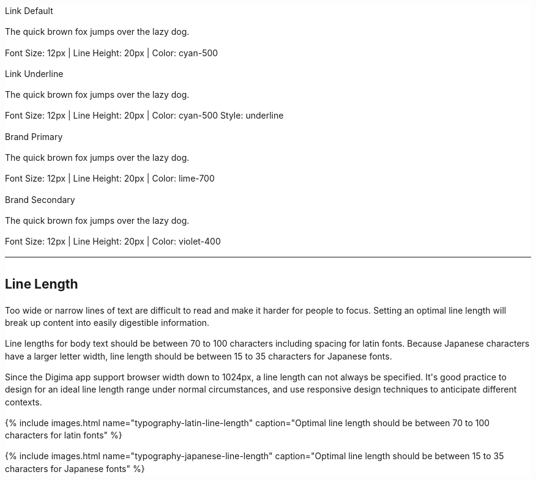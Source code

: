   <div class="font-container">
    <p class="mb-0 title">Link Default</p>
    <p class="mb-0 dg-0 text-cyan-500">The quick brown fox jumps over the lazy dog.</p>
    <p class="mb-0 caption">Font Size: 12px | Line Height: 20px | Color: cyan-500</p>
  </div>

  <div class="font-container">
    <p class="mb-0 title">Link Underline</p>
    <p class="mb-0 dg-0 text-cyan-500 text-underline">The quick brown fox jumps over the lazy dog.</p>
    <p class="mb-0 caption">Font Size: 12px | Line Height: 20px | Color: cyan-500 Style: underline</p>
  </div>
  <div class="font-container">
    <p class="mb-0 title">Brand Primary</p>
    <p class="mb-0 dg-0 text-lime-700">The quick brown fox jumps over the lazy dog.</p>
    <p class="mb-0 caption">Font Size: 12px | Line Height: 20px | Color: lime-700</p>
  </div>  

  <div class="font-container">
    <p class="mb-0 title">Brand Secondary</p>
    <p class="mb-0 dg-0 text-purple-00">The quick brown fox jumps over the lazy dog.</p>
    <p class="mb-0 caption">Font Size: 12px | Line Height: 20px | Color: violet-400</p>
  </div>    

</div>


---

## Line Length

Too wide or narrow lines of text are difficult to read and make it harder for people to focus. Setting an optimal line length will break up content into easily digestible information.

Line lengths for body text should be between 70 to 100 characters including spacing for latin fonts.
Because Japanese characters have a larger letter width, line length should be between 15 to 35 characters for Japanese fonts.

Since the Digima app support browser width down to 1024px, a line length can not always be specified. It's good practice to design for an ideal line length range under normal circumstances, and use responsive design techniques to anticipate different contexts.

{% include images.html name="typography-latin-line-length" caption="Optimal line length should be between 70 to 100 characters for latin fonts" %}

{% include images.html name="typography-japanese-line-length" caption="Optimal line length should be between 15 to 35 characters for Japanese fonts" %}
